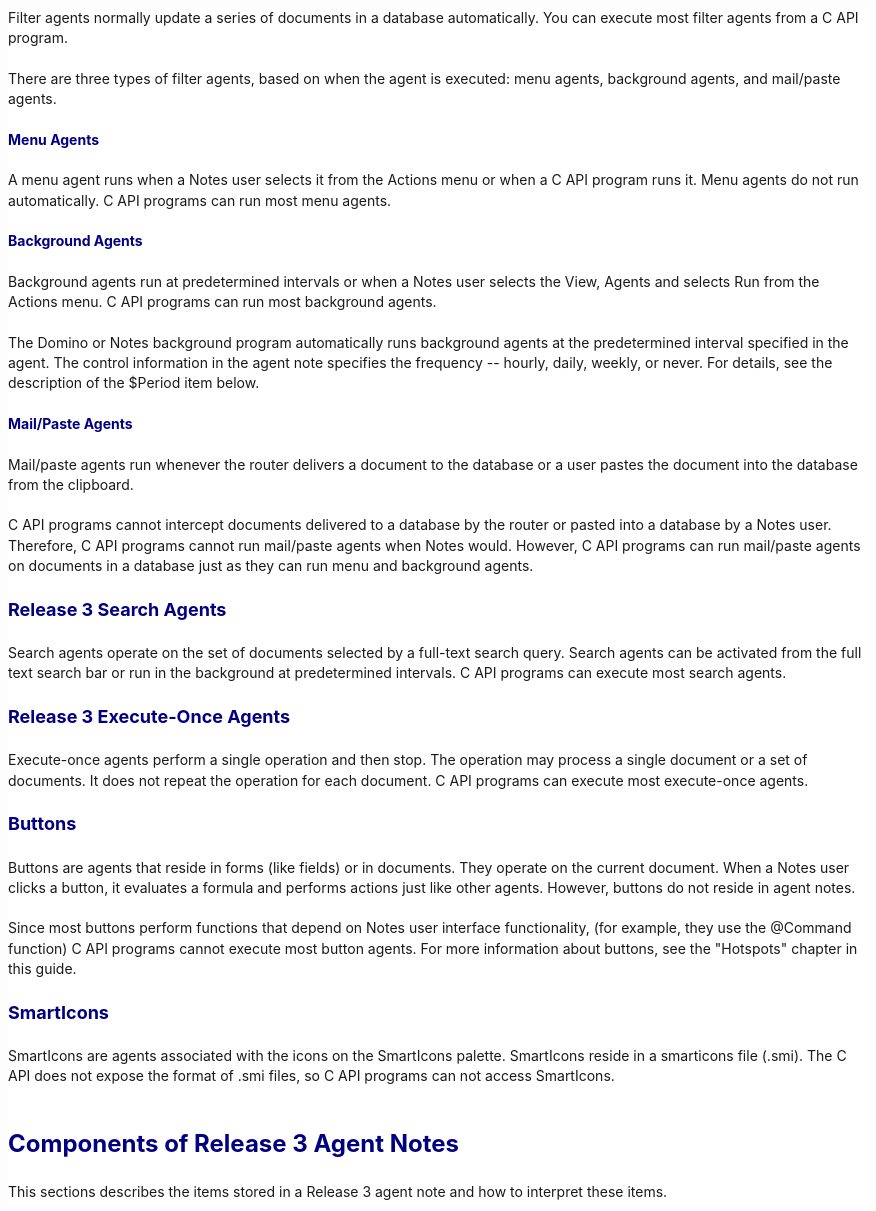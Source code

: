 Filter agents normally update a series of documents in a database automatically. You can execute most filter agents from a C API program. <br>
<br>
There are three types of filter agents, based on when the agent is executed: menu agents, background agents, and mail/paste agents.<br>
<br>
<b><font color="#000080">Menu Agents</font></b><br>
<br>
A menu agent runs when a Notes user selects it from the Actions menu or when a C API program runs it. Menu agents do not run automatically. C API programs can run most menu agents. <br>
<br>
<b><font color="#000080">Background Agents</font></b><br>
<br>
Background agents run at predetermined intervals or when a Notes user selects the View, Agents and selects Run from the Actions menu. C API programs can run most background agents. <br>
<br>
The Domino or Notes background program automatically runs background agents at the predetermined interval specified in the agent. The control information in the agent note specifies the frequency -- hourly, daily, weekly, or never. For details, see the description of the $Period item below.<br>
<br>
<b><font color="#000080">Mail/Paste Agents</font></b><br>
<br>
Mail/paste agents run whenever the router delivers a document to the database or a user pastes the document into the database from<font color="#FF0000"> </font>the clipboard.  <br>
<br>
C API programs cannot intercept documents delivered to a database by the router or pasted into a database by a Notes user. Therefore, C API programs cannot run mail/paste agents when Notes would. However, C API programs can run mail/paste agents on documents in a database just as they can run menu and background agents.<br>
<br>
<b><font size="4" color="#000080">Release 3 Search Agents</font></b><br>
<br>
Search agents operate on the set of documents selected by a full-text search query. Search agents can be activated from the full text search bar or run in the background at predetermined intervals. C API programs can execute most search agents.<br>
<br>
<b><font size="4" color="#000080">Release 3 Execute-Once Agents</font></b><br>
<br>
Execute-once agents perform a single operation and then stop. The operation may process a single document or a set of documents. It does not repeat the operation for each document. C API programs can execute most execute-once agents.<br>
<br>
<b><font size="4" color="#000080">Buttons</font></b><br>
<br>
Buttons are agents that reside in forms (like fields) or in documents. They operate on the current document. When a Notes user clicks a button, it evaluates a formula and performs actions just like other agents. However, buttons do not reside in agent notes. <br>
<br>
Since most buttons perform functions that depend on Notes user interface functionality, (for example, they use the @Command function) C API programs cannot execute most button agents.   For more information about buttons, see the &quot;Hotspots&quot;<font color="#FF0000"> </font>chapter in this guide.<br>
<br>
<b><font size="4" color="#000080">SmartIcons</font></b><br>
<br>
SmartIcons are agents associated with the icons on the SmartIcons palette. SmartIcons reside in a smarticons file (.smi). The C API does not expose the format of .smi files, so C API programs can not access SmartIcons.<br>
<br>
<br>
<b><font size="5" color="#000080">Components of Release 3 Agent Notes</font></b><br>
<br>
This sections describes the items stored in a Release 3 agent note and how to interpret these items.<br>